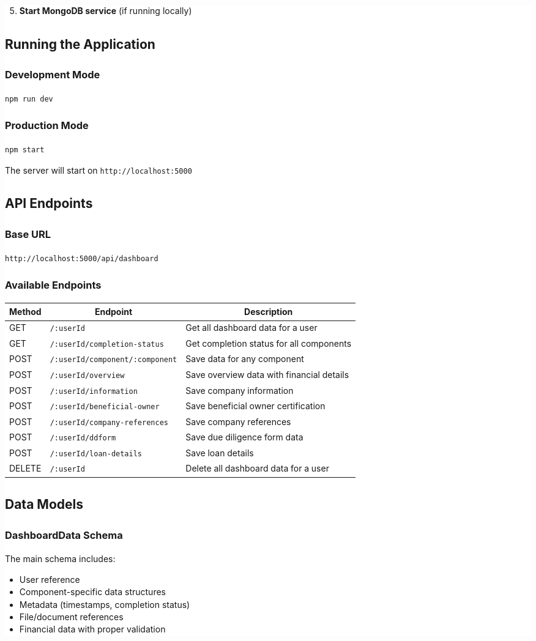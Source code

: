 5. **Start MongoDB service** (if running locally)

## Running the Application

### Development Mode
```bash
npm run dev
```

### Production Mode
```bash
npm start
```

The server will start on `http://localhost:5000`

## API Endpoints

### Base URL
```
http://localhost:5000/api/dashboard
```

### Available Endpoints

| Method | Endpoint | Description |
|--------|----------|-------------|
| GET | `/:userId` | Get all dashboard data for a user |
| GET | `/:userId/completion-status` | Get completion status for all components |
| POST | `/:userId/component/:component` | Save data for any component |
| POST | `/:userId/overview` | Save overview data with financial details |
| POST | `/:userId/information` | Save company information |
| POST | `/:userId/beneficial-owner` | Save beneficial owner certification |
| POST | `/:userId/company-references` | Save company references |
| POST | `/:userId/ddform` | Save due diligence form data |
| POST | `/:userId/loan-details` | Save loan details |
| DELETE | `/:userId` | Delete all dashboard data for a user |

## Data Models

### DashboardData Schema
The main schema includes:
- User reference
- Component-specific data structures
- Metadata (timestamps, completion status)
- File/document references
- Financial data with proper validation

